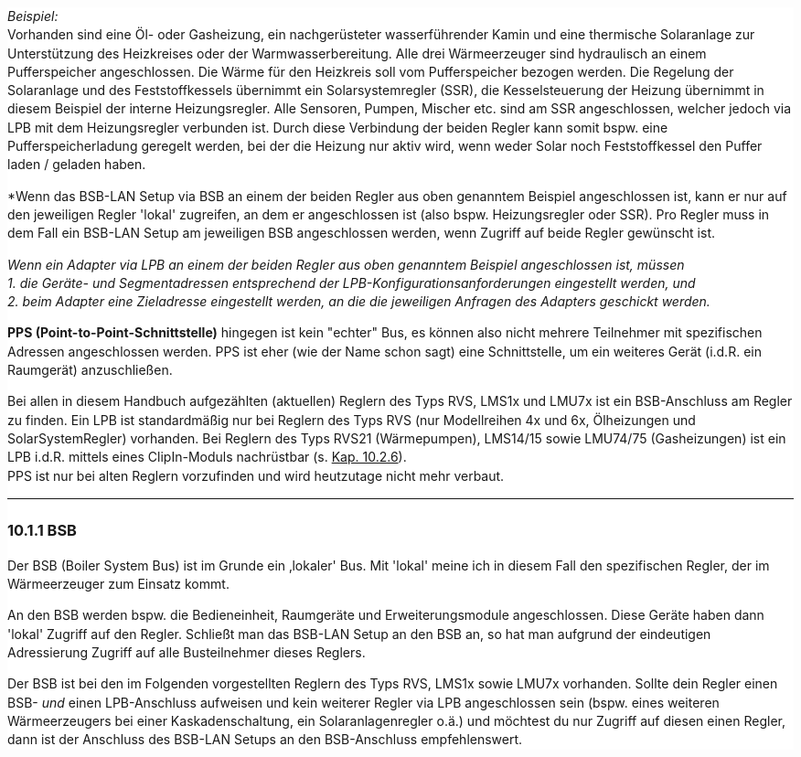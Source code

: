 *Beispiel:*  
Vorhanden sind eine Öl- oder Gasheizung, ein nachgerüsteter
wasserführender Kamin und eine thermische Solaranlage zur Unterstützung
des Heizkreises oder der Warmwasserbereitung.
Alle drei Wärmeerzeuger sind hydraulisch an einem Pufferspeicher
angeschlossen.
Die Wärme für den Heizkreis soll vom Pufferspeicher bezogen werden.
Die Regelung der Solaranlage und des Feststoffkessels übernimmt ein
Solarsystemregler (SSR), die Kesselsteuerung der Heizung übernimmt in
diesem Beispiel der interne Heizungsregler. Alle Sensoren, Pumpen,
Mischer etc. sind am SSR angeschlossen, welcher jedoch via LPB mit dem
Heizungsregler verbunden ist. Durch diese Verbindung der beiden Regler
kann somit bspw. eine Pufferspeicherladung geregelt werden, bei der die
Heizung nur aktiv wird, wenn weder Solar noch Feststoffkessel den Puffer
laden / geladen haben.

*Wenn das BSB-LAN Setup via BSB an einem der beiden Regler aus oben genanntem
Beispiel angeschlossen ist, kann er nur auf den jeweiligen
Regler 'lokal' zugreifen, an dem er angeschlossen ist (also bspw.
Heizungsregler oder SSR). Pro Regler muss in dem Fall ein BSB-LAN Setup am jeweiligen BSB angeschlossen werden, wenn Zugriff auf beide Regler gewünscht ist.  
  
*Wenn ein Adapter via LPB an einem der beiden Regler aus oben genanntem
Beispiel angeschlossen ist, müssen*  
*1. die Geräte- und Segmentadressen entsprechend der
LPB-Konfigurationsanforderungen eingestellt werden, und*  
*2. beim Adapter eine Zieladresse eingestellt werden, an die die
jeweiligen Anfragen des Adapters geschickt werden.*   

**PPS (Point-to-Point-Schnittstelle)** hingegen ist kein "echter" Bus, es können also nicht mehrere Teilnehmer mit spezifischen Adressen angeschlossen werden. PPS ist eher (wie der Name schon sagt) eine Schnittstelle, um ein weiteres Gerät (i.d.R. ein Raumgerät) anzuschließen.  

Bei allen in diesem Handbuch aufgezählten (aktuellen) Reglern des Typs RVS, LMS1x und LMU7x ist ein BSB-Anschluss am Regler zu finden. 
Ein LPB ist standardmäßig nur bei Reglern des Typs RVS (nur Modellreihen 4x und 6x, Ölheizungen und SolarSystemRegler) vorhanden. Bei Reglern des Typs RVS21 (Wärmepumpen), LMS14/15 sowie LMU74/75 (Gasheizungen) ist ein LPB i.d.R. mittels eines ClipIn-Moduls nachrüstbar (s. [Kap. 10.2.6](kap10.md#1026-lpb-nachrüsten-mittels-oci420-clipin-modul)).  
PPS ist nur bei alten Reglern vorzufinden und wird heutzutage nicht mehr verbaut.  
  
    
---
    
### 10.1.1 BSB 

Der BSB (Boiler System Bus) ist im Grunde ein ‚lokaler' Bus. Mit 'lokal' meine ich in diesem Fall den spezifischen Regler, der im Wärmeerzeuger zum Einsatz kommt.  
  
An den BSB werden bspw. die Bedieneinheit, Raumgeräte und Erweiterungsmodule angeschlossen. Diese Geräte haben dann 'lokal' Zugriff auf den Regler. Schließt man das BSB-LAN Setup an den BSB an, so hat man aufgrund der eindeutigen Adressierung Zugriff auf alle Busteilnehmer dieses Reglers.  
  
Der BSB ist bei den im Folgenden vorgestellten Reglern des Typs RVS, LMS1x sowie LMU7x vorhanden. Sollte dein Regler einen BSB- *und* einen LPB-Anschluss aufweisen und kein weiterer Regler via LPB angeschlossen sein (bspw. eines weiteren Wärmeerzeugers bei einer Kaskadenschaltung, ein Solaranlagenregler o.ä.) und möchtest du nur Zugriff auf diesen einen Regler, dann ist der Anschluss des BSB-LAN Setups an den BSB-Anschluss empfehlenswert.  
  
